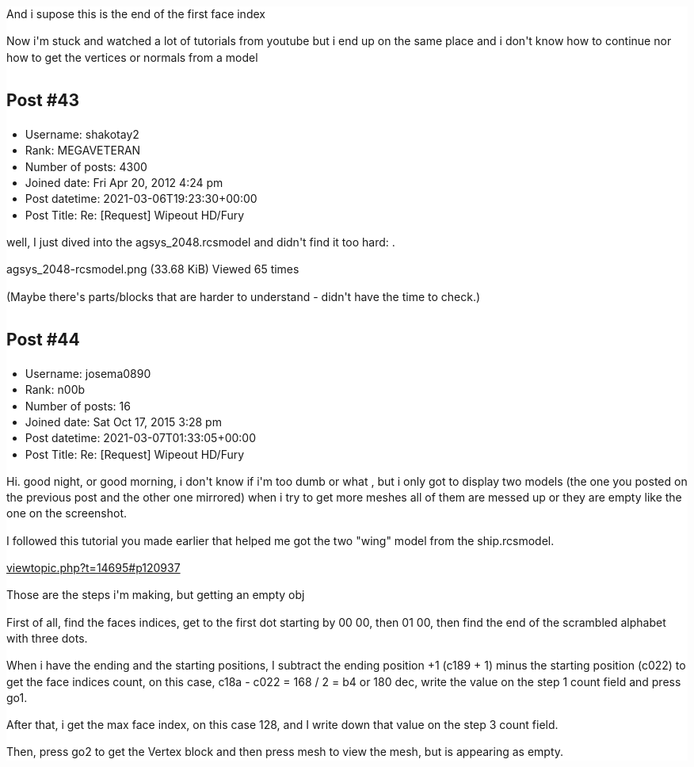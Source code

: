 

And i supose this is the end of the first face index



Now i'm stuck and watched a lot of tutorials from youtube but i end up on the same place and i don't know how to continue nor how to get the vertices or normals from a model
## Post #43
- Username: shakotay2
- Rank: MEGAVETERAN
- Number of posts: 4300
- Joined date: Fri Apr 20, 2012 4:24 pm
- Post datetime: 2021-03-06T19:23:30+00:00
- Post Title: Re: [Request] Wipeout HD/Fury

well, I just dived into the agsys_2048.rcsmodel and didn't find it too hard:
.



agsys_2048-rcsmodel.png (33.68 KiB) Viewed 65 times


(Maybe there's parts/blocks that are harder to understand - didn't have the time to check.)
## Post #44
- Username: josema0890
- Rank: n00b
- Number of posts: 16
- Joined date: Sat Oct 17, 2015 3:28 pm
- Post datetime: 2021-03-07T01:33:05+00:00
- Post Title: Re: [Request] Wipeout HD/Fury

Hi. good night, or good morning, i don't know if i'm too dumb or what   , but i only got to display two models (the one you posted on the previous post and the other one mirrored) when i try to get more meshes all of them are messed up or they are empty like the one on the screenshot.

I followed this tutorial you made earlier that helped me got the two "wing" model from the ship.rcsmodel.

[viewtopic.php?t=14695#p120937](https://forum.xentax.com/viewtopic.php?t=14695#p120937)

Those are the steps i'm making, but getting an empty obj



First of all, find the faces indices, get to the first dot starting by 00 00, then 01 00, then find the end of the scrambled alphabet with three dots.

When i have the ending and the starting positions, I subtract the ending position +1 (c189 + 1) minus the starting position (c022) to get the face indices count, on this case, c18a - c022 = 168 / 2 = b4 or 180 dec, write the value on the step 1 count field and press go1.

After that, i get the max face index, on this case 128, and I write down that value on the step 3 count field.

Then, press go2 to get the Vertex block and then press mesh to view the mesh, but is appearing as empty.
